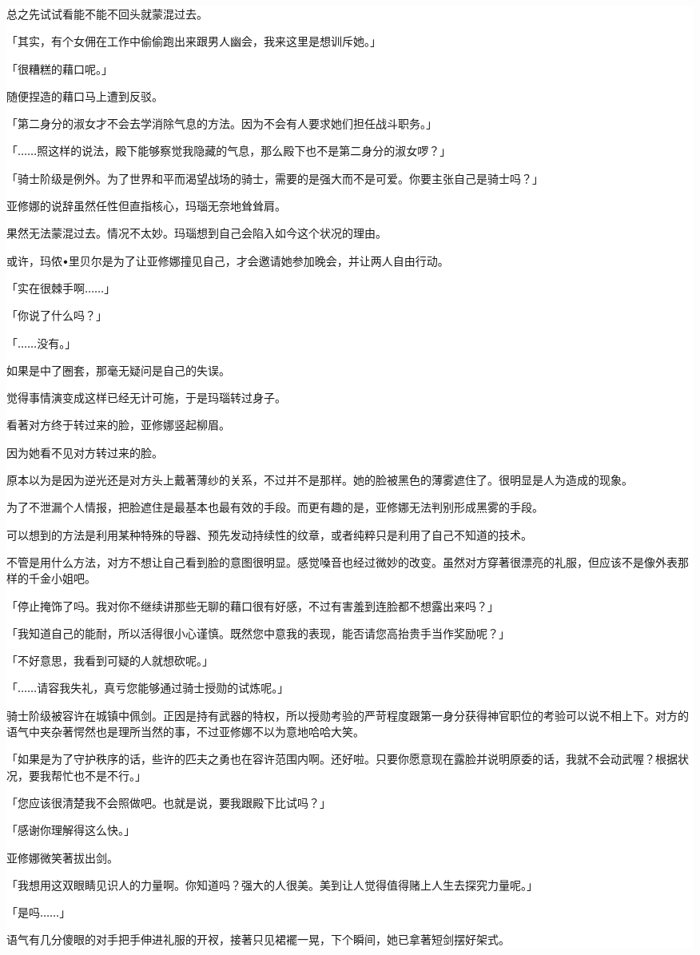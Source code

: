 总之先试试看能不能不回头就蒙混过去。

「其实，有个女佣在工作中偷偷跑出来跟男人幽会，我来这里是想训斥她。」

「很糟糕的藉口呢。」

随便捏造的藉口马上遭到反驳。

「第二身分的淑女才不会去学消除气息的方法。因为不会有人要求她们担任战斗职务。」

「……照这样的说法，殿下能够察觉我隐藏的气息，那么殿下也不是第二身分的淑女啰？」

「骑士阶级是例外。为了世界和平而渴望战场的骑士，需要的是强大而不是可爱。你要主张自己是骑士吗？」

亚修娜的说辞虽然任性但直指核心，玛瑙无奈地耸耸肩。

果然无法蒙混过去。情况不太妙。玛瑙想到自己会陷入如今这个状况的理由。

或许，玛侬•里贝尔是为了让亚修娜撞见自己，才会邀请她参加晚会，并让两人自由行动。

「实在很棘手啊……」

「你说了什么吗？」

「……没有。」

如果是中了圈套，那毫无疑问是自己的失误。

觉得事情演变成这样已经无计可施，于是玛瑙转过身子。

看著对方终于转过来的脸，亚修娜竖起柳眉。

因为她看不见对方转过来的脸。

原本以为是因为逆光还是对方头上戴著薄纱的关系，不过并不是那样。她的脸被黑色的薄雾遮住了。很明显是人为造成的现象。

为了不泄漏个人情报，把脸遮住是最基本也最有效的手段。而更有趣的是，亚修娜无法判别形成黑雾的手段。

可以想到的方法是利用某种特殊的导器、预先发动持续性的纹章，或者纯粹只是利用了自己不知道的技术。

不管是用什么方法，对方不想让自己看到脸的意图很明显。感觉嗓音也经过微妙的改变。虽然对方穿著很漂亮的礼服，但应该不是像外表那样的千金小姐吧。

「停止掩饰了吗。我对你不继续讲那些无聊的藉口很有好感，不过有害羞到连脸都不想露出来吗？」

「我知道自己的能耐，所以活得很小心谨慎。既然您中意我的表现，能否请您高抬贵手当作奖励呢？」

「不好意思，我看到可疑的人就想砍呢。」

「……请容我失礼，真亏您能够通过骑士授勋的试炼呢。」

骑士阶级被容许在城镇中佩剑。正因是持有武器的特权，所以授勋考验的严苛程度跟第一身分获得神官职位的考验可以说不相上下。对方的语气中夹杂著愕然也是理所当然的事，不过亚修娜不以为意地哈哈大笑。

「如果是为了守护秩序的话，些许的匹夫之勇也在容许范围内啊。还好啦。只要你愿意现在露脸并说明原委的话，我就不会动武喔？根据状况，要我帮忙也不是不行。」

「您应该很清楚我不会照做吧。也就是说，要我跟殿下比试吗？」

「感谢你理解得这么快。」

亚修娜微笑著拔出剑。

「我想用这双眼睛见识人的力量啊。你知道吗？强大的人很美。美到让人觉得值得赌上人生去探究力量呢。」

「是吗……」

语气有几分傻眼的对手把手伸进礼服的开衩，接著只见裙襬一晃，下个瞬间，她已拿著短剑摆好架式。
